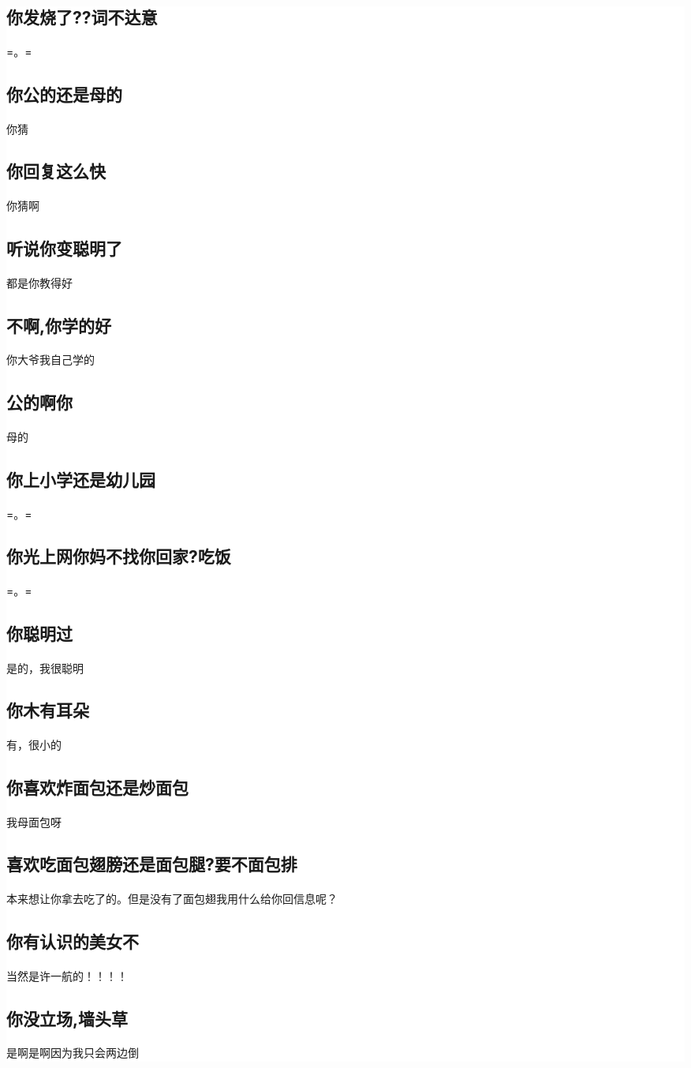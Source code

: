 ## 你发烧了??词不达意
=。=

## 你公的还是母的
你猜

## 你回复这么快
你猜啊

## 听说你变聪明了
都是你教得好

## 不啊,你学的好
你大爷我自己学的

## 公的啊你
母的

## 你上小学还是幼儿园
=。=

## 你光上网你妈不找你回家?吃饭
=。=

## 你聪明过
是的，我很聪明

## 你木有耳朵
有，很小的

## 你喜欢炸面包还是炒面包
我母面包呀

## 喜欢吃面包翅膀还是面包腿?要不面包排
本来想让你拿去吃了的。但是没有了面包翅我用什么给你回信息呢？

## 你有认识的美女不
当然是许一航的！！！！

## 你没立场,墙头草
是啊是啊因为我只会两边倒
